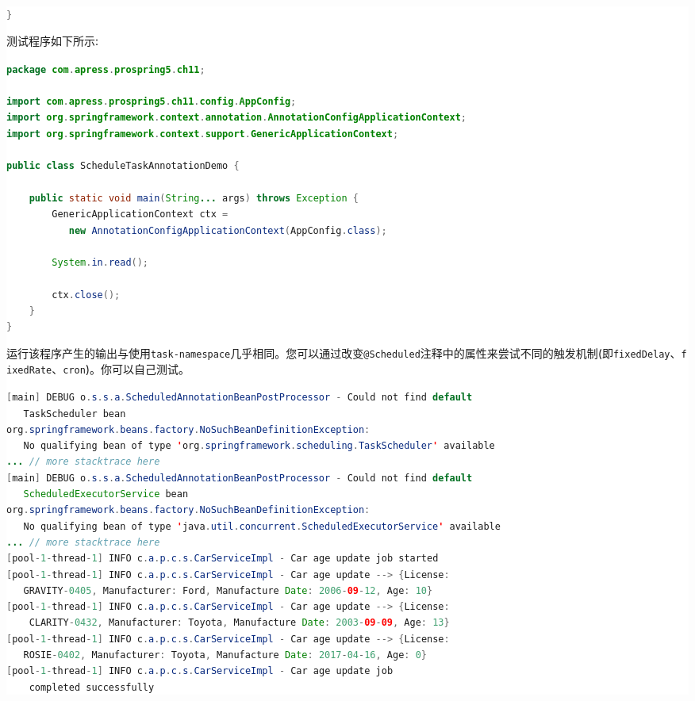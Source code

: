 ```java
}

```

测试程序如下所示:

```java
package com.apress.prospring5.ch11;

import com.apress.prospring5.ch11.config.AppConfig;
import org.springframework.context.annotation.AnnotationConfigApplicationContext;
import org.springframework.context.support.GenericApplicationContext;

public class ScheduleTaskAnnotationDemo {

    public static void main(String... args) throws Exception {
        GenericApplicationContext ctx =
           new AnnotationConfigApplicationContext(AppConfig.class);

        System.in.read();

        ctx.close();
    }
}

```

运行该程序产生的输出与使用`task-namespace`几乎相同。您可以通过改变`@Scheduled`注释中的属性来尝试不同的触发机制(即`fixedDelay`、`fixedRate`、`cron`)。你可以自己测试。

```java
[main] DEBUG o.s.s.a.ScheduledAnnotationBeanPostProcessor - Could not find default
   TaskScheduler bean
org.springframework.beans.factory.NoSuchBeanDefinitionException:
   No qualifying bean of type 'org.springframework.scheduling.TaskScheduler' available
... // more stacktrace here
[main] DEBUG o.s.s.a.ScheduledAnnotationBeanPostProcessor - Could not find default
   ScheduledExecutorService bean
org.springframework.beans.factory.NoSuchBeanDefinitionException:
   No qualifying bean of type 'java.util.concurrent.ScheduledExecutorService' available
... // more stacktrace here
[pool-1-thread-1] INFO c.a.p.c.s.CarServiceImpl - Car age update job started
[pool-1-thread-1] INFO c.a.p.c.s.CarServiceImpl - Car age update --> {License:
   GRAVITY-0405, Manufacturer: Ford, Manufacture Date: 2006-09-12, Age: 10}
[pool-1-thread-1] INFO c.a.p.c.s.CarServiceImpl - Car age update --> {License:
    CLARITY-0432, Manufacturer: Toyota, Manufacture Date: 2003-09-09, Age: 13}
[pool-1-thread-1] INFO c.a.p.c.s.CarServiceImpl - Car age update --> {License:
   ROSIE-0402, Manufacturer: Toyota, Manufacture Date: 2017-04-16, Age: 0}
[pool-1-thread-1] INFO c.a.p.c.s.CarServiceImpl - Car age update job
    completed successfully

```
